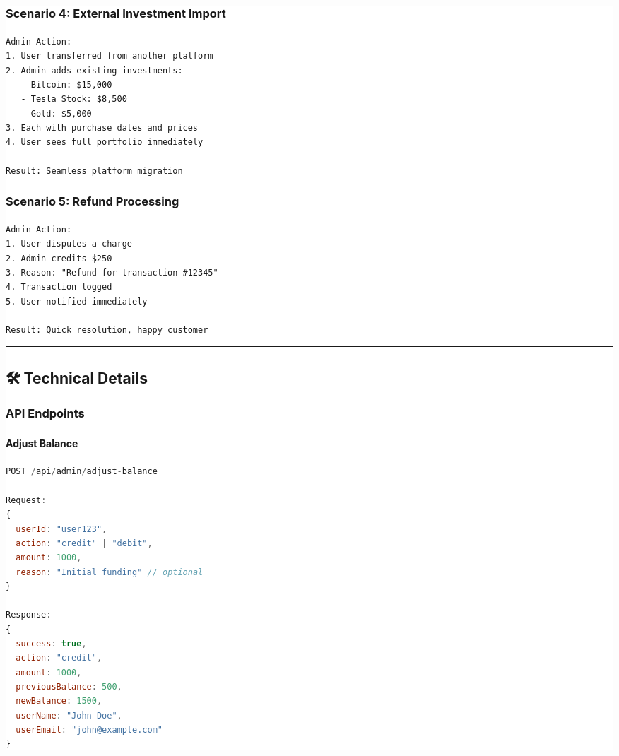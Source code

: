 ### **Scenario 4: External Investment Import**
```
Admin Action:
1. User transferred from another platform
2. Admin adds existing investments:
   - Bitcoin: $15,000
   - Tesla Stock: $8,500
   - Gold: $5,000
3. Each with purchase dates and prices
4. User sees full portfolio immediately

Result: Seamless platform migration
```

### **Scenario 5: Refund Processing**
```
Admin Action:
1. User disputes a charge
2. Admin credits $250
3. Reason: "Refund for transaction #12345"
4. Transaction logged
5. User notified immediately

Result: Quick resolution, happy customer
```

---

## 🛠️ Technical Details

### **API Endpoints**

#### **Adjust Balance**
```javascript
POST /api/admin/adjust-balance

Request:
{
  userId: "user123",
  action: "credit" | "debit",
  amount: 1000,
  reason: "Initial funding" // optional
}

Response:
{
  success: true,
  action: "credit",
  amount: 1000,
  previousBalance: 500,
  newBalance: 1500,
  userName: "John Doe",
  userEmail: "john@example.com"
}
```
